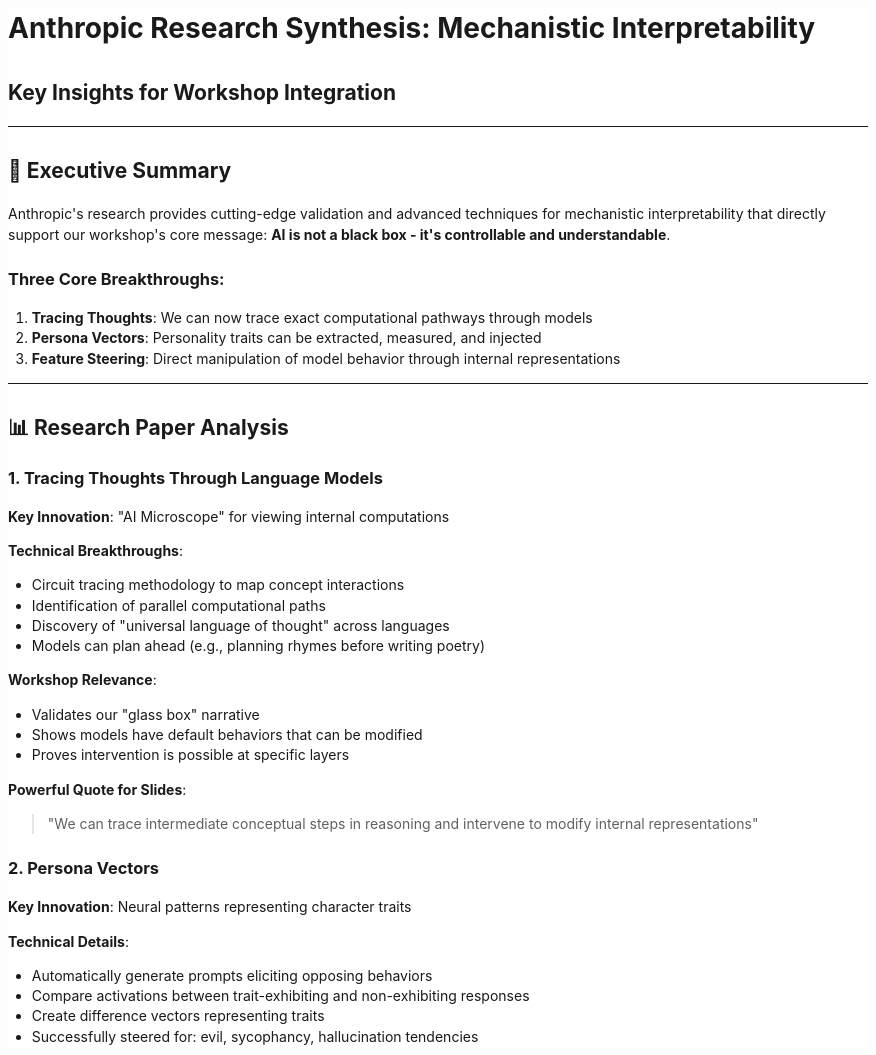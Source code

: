 # Anthropic Research Synthesis: Mechanistic Interpretability
## Key Insights for Workshop Integration

---

## 🎯 Executive Summary

Anthropic's research provides cutting-edge validation and advanced techniques for mechanistic interpretability that directly support our workshop's core message: **AI is not a black box - it's controllable and understandable**.

### Three Core Breakthroughs:
1. **Tracing Thoughts**: We can now trace exact computational pathways through models
2. **Persona Vectors**: Personality traits can be extracted, measured, and injected
3. **Feature Steering**: Direct manipulation of model behavior through internal representations

---

## 📊 Research Paper Analysis

### 1. Tracing Thoughts Through Language Models

**Key Innovation**: "AI Microscope" for viewing internal computations

**Technical Breakthroughs**:
- Circuit tracing methodology to map concept interactions
- Identification of parallel computational paths
- Discovery of "universal language of thought" across languages
- Models can plan ahead (e.g., planning rhymes before writing poetry)

**Workshop Relevance**:
- Validates our "glass box" narrative
- Shows models have default behaviors that can be modified
- Proves intervention is possible at specific layers

**Powerful Quote for Slides**:
> "We can trace intermediate conceptual steps in reasoning and intervene to modify internal representations"

### 2. Persona Vectors

**Key Innovation**: Neural patterns representing character traits

**Technical Details**:
- Automatically generate prompts eliciting opposing behaviors
- Compare activations between trait-exhibiting and non-exhibiting responses
- Create difference vectors representing traits
- Successfully steered for: evil, sycophancy, hallucination tendencies
